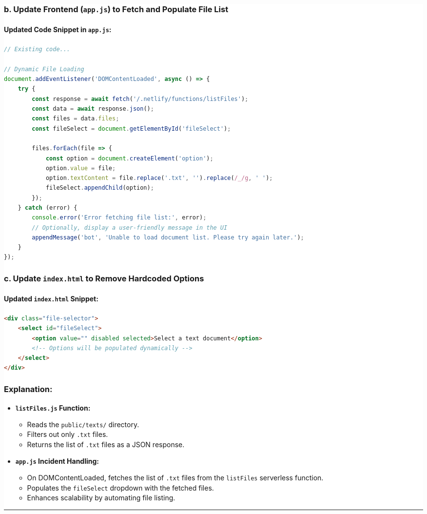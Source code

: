 ### **b. Update Frontend (`app.js`) to Fetch and Populate File List**

#### **Updated Code Snippet in `app.js`:**
```javascript
// Existing code...

// Dynamic File Loading
document.addEventListener('DOMContentLoaded', async () => {
    try {
        const response = await fetch('/.netlify/functions/listFiles');
        const data = await response.json();
        const files = data.files;
        const fileSelect = document.getElementById('fileSelect');

        files.forEach(file => {
            const option = document.createElement('option');
            option.value = file;
            option.textContent = file.replace('.txt', '').replace(/_/g, ' ');
            fileSelect.appendChild(option);
        });
    } catch (error) {
        console.error('Error fetching file list:', error);
        // Optionally, display a user-friendly message in the UI
        appendMessage('bot', 'Unable to load document list. Please try again later.');
    }
});
```

### **c. Update `index.html` to Remove Hardcoded Options**

#### **Updated `index.html` Snippet:**
```html
<div class="file-selector">
    <select id="fileSelect">
        <option value="" disabled selected>Select a text document</option>
        <!-- Options will be populated dynamically -->
    </select>
</div>
```

### **Explanation:**
- **`listFiles.js` Function:**
  - Reads the `public/texts/` directory.
  - Filters out only `.txt` files.
  - Returns the list of `.txt` files as a JSON response.

- **`app.js` Incident Handling:**
  - On DOMContentLoaded, fetches the list of `.txt` files from the `listFiles` serverless function.
  - Populates the `fileSelect` dropdown with the fetched files.
  - Enhances scalability by automating file listing.

---